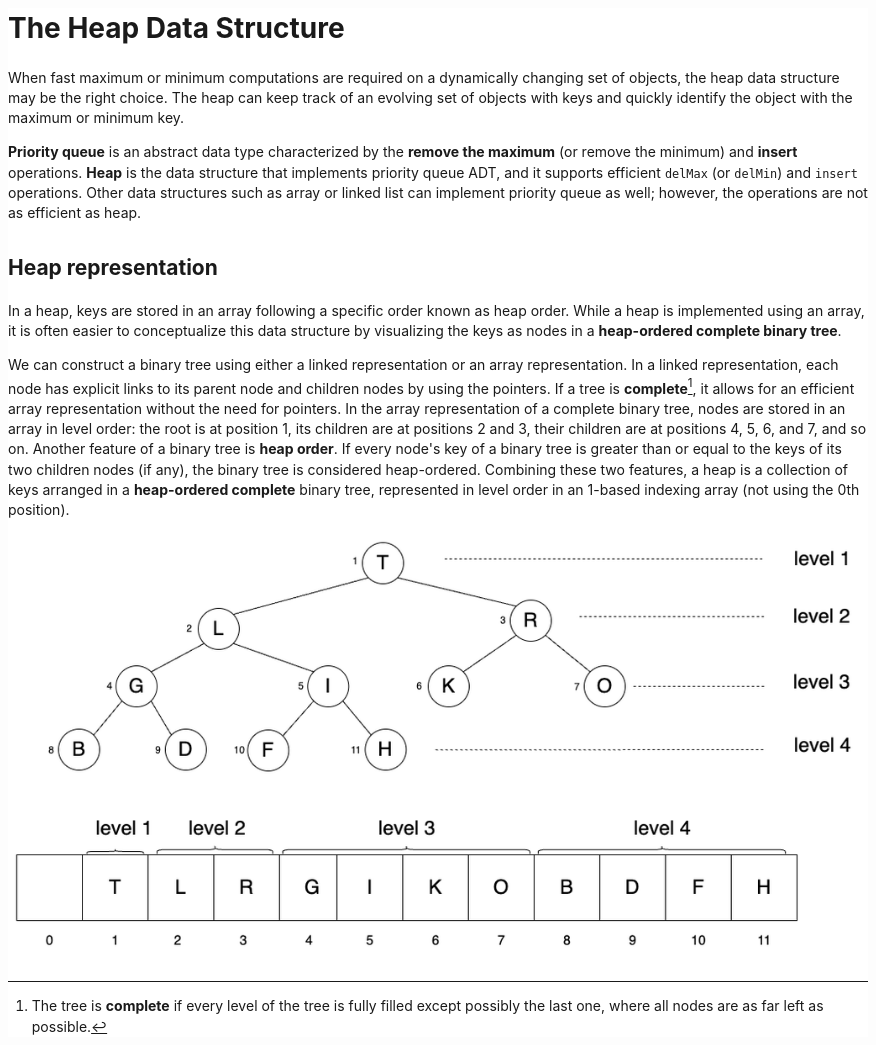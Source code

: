 <div style={{ textAlign: 'justify' }}>

# The Heap Data Structure

When fast maximum or minimum computations are required on a dynamically changing set of objects, the heap data structure may be the right choice. The heap can keep track of an evolving set of objects with keys and quickly identify the object with the maximum or minimum key.

**Priority queue** is an abstract data type characterized by the **remove the maximum** (or remove the minimum) and **insert** operations. **Heap** is the data structure that implements priority queue ADT, and it supports efficient `delMax` (or `delMin`) and `insert` operations. Other data structures such as array or linked list can implement priority queue as well; however, the operations are not as efficient as heap.

## Heap representation

In a heap, keys are stored in an array following a specific order known as heap order. While a heap is implemented using an array, it is often easier to conceptualize this data structure by visualizing the keys as nodes in a **heap-ordered complete binary tree**.

We can construct a binary tree using either a linked representation or an array representation. In a linked representation, each node has explicit links to its parent node and children nodes by using the pointers. If a tree is **complete**[^1], it allows for an efficient array representation without the need for pointers. In the array representation of a complete binary tree, nodes are stored in an array in level order: the root is at position 1, its children are at positions 2 and 3, their children are at positions 4, 5, 6, and 7, and so on. Another feature of a binary tree is **heap order**. If every node's key of a binary tree is greater than or equal to the keys of its two children nodes (if any), the binary tree is considered heap-ordered. Combining these two features, a heap is a collection of keys arranged in a **heap-ordered complete** binary tree, represented in level order in an 1-based indexing array (not using the 0th position).

![heap-ordered complete binary tree](../../static/img/complete-binary-tree.png)


[^1]: The tree is **complete** if every level of the tree is fully filled except possibly the last one, where all nodes are as far left as possible.